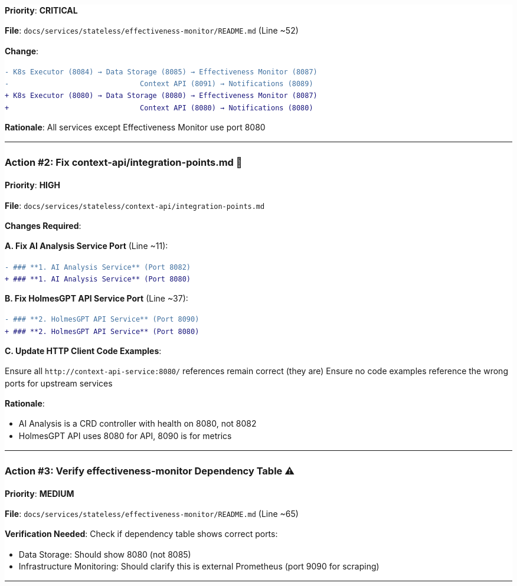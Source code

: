 **Priority**: **CRITICAL**

**File**: `docs/services/stateless/effectiveness-monitor/README.md` (Line ~52)

**Change**:
```diff
- K8s Executor (8084) → Data Storage (8085) → Effectiveness Monitor (8087)
-                               Context API (8091) → Notifications (8089)
+ K8s Executor (8080) → Data Storage (8080) → Effectiveness Monitor (8087)
+                               Context API (8080) → Notifications (8080)
```

**Rationale**: All services except Effectiveness Monitor use port 8080

---

### **Action #2: Fix context-api/integration-points.md** 🚨

**Priority**: **HIGH**

**File**: `docs/services/stateless/context-api/integration-points.md`

**Changes Required**:

**A. Fix AI Analysis Service Port** (Line ~11):
```diff
- ### **1. AI Analysis Service** (Port 8082)
+ ### **1. AI Analysis Service** (Port 8080)
```

**B. Fix HolmesGPT API Service Port** (Line ~37):
```diff
- ### **2. HolmesGPT API Service** (Port 8090)
+ ### **2. HolmesGPT API Service** (Port 8080)
```

**C. Update HTTP Client Code Examples**:

Ensure all `http://context-api-service:8080/` references remain correct (they are)
Ensure no code examples reference the wrong ports for upstream services

**Rationale**: 
- AI Analysis is a CRD controller with health on 8080, not 8082
- HolmesGPT API uses 8080 for API, 8090 is for metrics

---

### **Action #3: Verify effectiveness-monitor Dependency Table** ⚠️

**Priority**: **MEDIUM**

**File**: `docs/services/stateless/effectiveness-monitor/README.md` (Line ~65)

**Verification Needed**: Check if dependency table shows correct ports:
- Data Storage: Should show 8080 (not 8085)
- Infrastructure Monitoring: Should clarify this is external Prometheus (port 9090 for scraping)

---
